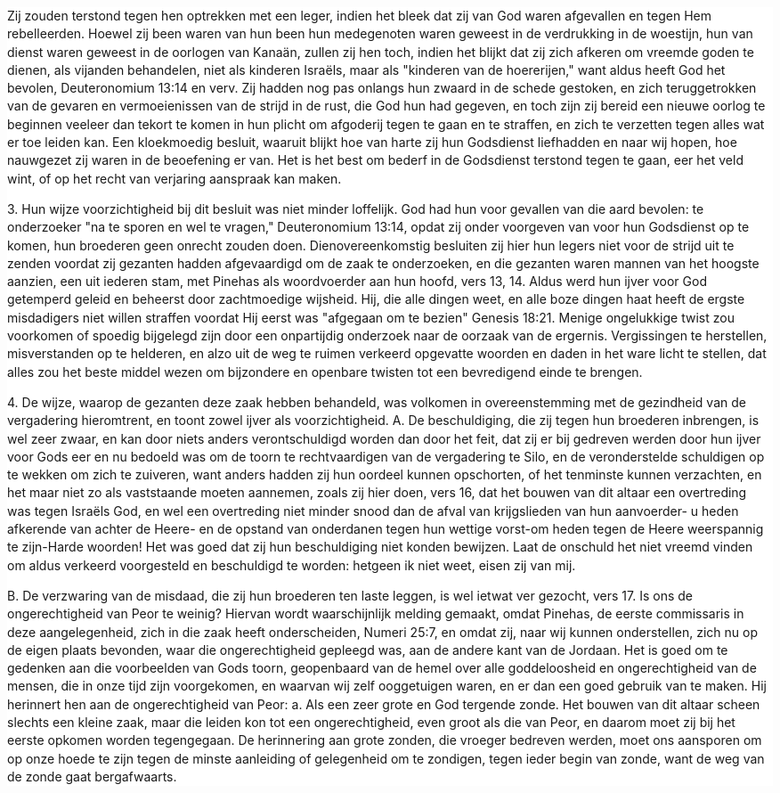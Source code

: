 Zij zouden terstond tegen hen optrekken met een leger, indien het bleek dat zij van God waren afgevallen en tegen Hem rebelleerden. Hoewel zij been waren van hun been hun medegenoten waren geweest in de verdrukking in de woestijn, hun van dienst waren geweest in de oorlogen van Kanaän, zullen zij hen toch, indien het blijkt dat zij zich afkeren om vreemde goden te dienen, als vijanden behandelen, niet als kinderen Israëls, maar als "kinderen van de hoererijen," want aldus heeft God het bevolen, Deuteronomium 13:14 en verv. Zij hadden nog pas onlangs hun zwaard in de schede gestoken, en zich teruggetrokken van de gevaren en vermoeienissen van de strijd in de rust, die God hun had gegeven, en toch zijn zij bereid een nieuwe oorlog te beginnen veeleer dan tekort te komen in hun plicht om afgoderij tegen te gaan en te straffen, en zich te verzetten tegen alles wat er toe leiden kan. Een kloekmoedig besluit, waaruit blijkt hoe van harte zij hun Godsdienst liefhadden en naar wij hopen, hoe nauwgezet zij waren in de beoefening er van. Het is het best om bederf in de Godsdienst terstond tegen te gaan, eer het veld wint, of op het recht van verjaring aanspraak kan maken. 

3\. Hun wijze voorzichtigheid bij dit besluit was niet minder loffelijk. God had hun voor gevallen van die aard bevolen: te onderzoeker "na te sporen en wel te vragen," Deuteronomium 13:14, opdat zij onder voorgeven van voor hun Godsdienst op te komen, hun broederen geen onrecht zouden doen. Dienovereenkomstig besluiten zij hier hun legers niet voor de strijd uit te zenden voordat zij gezanten hadden afgevaardigd om de zaak te onderzoeken, en die gezanten waren mannen van het hoogste aanzien, een uit iederen stam, met Pinehas als woordvoerder aan hun hoofd, vers 13, 14. Aldus werd hun ijver voor God getemperd geleid en beheerst door zachtmoedige wijsheid. Hij, die alle dingen weet, en alle boze dingen haat heeft de ergste misdadigers niet willen straffen voordat Hij eerst was "afgegaan om te bezien" Genesis 18:21. Menige ongelukkige twist zou voorkomen of spoedig bijgelegd zijn door een onpartijdig onderzoek naar de oorzaak van de ergernis. Vergissingen te herstellen, misverstanden op te helderen, en alzo uit de weg te ruimen verkeerd opgevatte woorden en daden in het ware licht te stellen, dat alles zou het beste middel wezen om bijzondere en openbare twisten tot een bevredigend einde te brengen. 

4\. De wijze, waarop de gezanten deze zaak hebben behandeld, was volkomen in overeenstemming met de gezindheid van de vergadering hieromtrent, en toont zowel ijver als voorzichtigheid. 
A. De beschuldiging, die zij tegen hun broederen inbrengen, is wel zeer zwaar, en kan door niets anders verontschuldigd worden dan door het feit, dat zij er bij gedreven werden door hun ijver voor Gods eer en nu bedoeld was om de toorn te rechtvaardigen van de vergadering te Silo, en de veronderstelde schuldigen op te wekken om zich te zuiveren, want anders hadden zij hun oordeel kunnen opschorten, of het tenminste kunnen verzachten, en het maar niet zo als vaststaande moeten aannemen, zoals zij hier doen, vers 16, dat het bouwen van dit altaar een overtreding was tegen Israëls God, en wel een overtreding niet minder snood dan de afval van krijgslieden van hun aanvoerder- u heden afkerende van achter de Heere- en de opstand van onderdanen tegen hun wettige vorst-om heden tegen de Heere weerspannig te zijn-Harde woorden! Het was goed dat zij hun beschuldiging niet konden bewijzen. Laat de onschuld het niet vreemd vinden om aldus verkeerd voorgesteld en beschuldigd te worden: hetgeen ik niet weet, eisen zij van mij. 

B. De verzwaring van de misdaad, die zij hun broederen ten laste leggen, is wel ietwat ver gezocht, vers 17. Is ons de ongerechtigheid van Peor te weinig? Hiervan wordt waarschijnlijk melding gemaakt, omdat Pinehas, de eerste commissaris in deze aangelegenheid, zich in die zaak heeft onderscheiden, Numeri 25:7, en omdat zij, naar wij kunnen onderstellen, zich nu op de eigen plaats bevonden, waar die ongerechtigheid gepleegd was, aan de andere kant van de Jordaan. Het is goed om te gedenken aan die voorbeelden van Gods toorn, geopenbaard van de hemel over alle goddeloosheid en ongerechtigheid van de mensen, die in onze tijd zijn voorgekomen, en waarvan wij zelf ooggetuigen waren, en er dan een goed gebruik van te maken. 
Hij herinnert hen aan de ongerechtigheid van Peor: 
a. Als een zeer grote en God tergende zonde. Het bouwen van dit altaar scheen slechts een kleine zaak, maar die leiden kon tot een ongerechtigheid, even groot als die van Peor, en daarom moet zij bij het eerste opkomen worden tegengegaan. De herinnering aan grote zonden, die vroeger bedreven werden, moet ons aansporen om op onze hoede te zijn tegen de minste aanleiding of gelegenheid om te zondigen, tegen ieder begin van zonde, want de weg van de zonde gaat bergafwaarts. 

